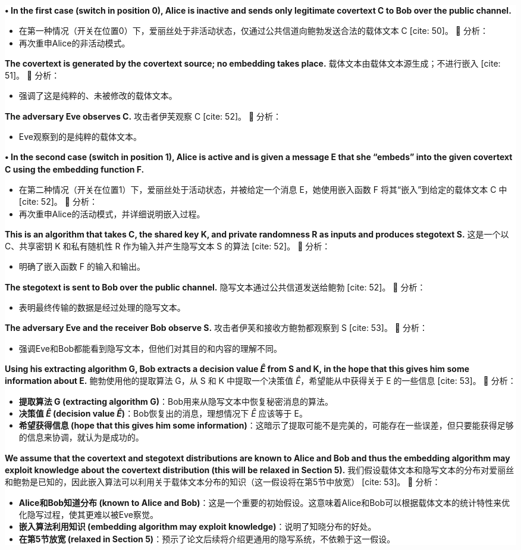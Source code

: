 **• In the first case (switch in position 0), Alice is inactive and sends only legitimate covertext C to Bob over the public channel.**
* 在第一种情况（开关在位置0）下，爱丽丝处于非活动状态，仅通过公共信道向鲍勃发送合法的载体文本 C [cite: 50]。
📌 分析：
* 再次重申Alice的非活动模式。

**The covertext is generated by the covertext source; no embedding takes place.**
载体文本由载体文本源生成；不进行嵌入 [cite: 51]。
📌 分析：
* 强调了这是纯粹的、未被修改的载体文本。

**The adversary Eve observes C.**
攻击者伊芙观察 C [cite: 52]。
📌 分析：
* Eve观察到的是纯粹的载体文本。

**• In the second case (switch in position 1), Alice is active and is given a message E that she “embeds” into the given covertext C using the embedding function F.**
* 在第二种情况（开关在位置1）下，爱丽丝处于活动状态，并被给定一个消息 E，她使用嵌入函数 F 将其“嵌入”到给定的载体文本 C 中 [cite: 52]。
📌 分析：
* 再次重申Alice的活动模式，并详细说明嵌入过程。

**This is an algorithm that takes C, the shared key K, and private randomness R as inputs and produces stegotext S.**
这是一个以 C、共享密钥 K 和私有随机性 R 作为输入并产生隐写文本 S 的算法 [cite: 52]。
📌 分析：
* 明确了嵌入函数 F 的输入和输出。

**The stegotext is sent to Bob over the public channel.**
隐写文本通过公共信道发送给鲍勃 [cite: 52]。
📌 分析：
* 表明最终传输的数据是经过处理的隐写文本。

**The adversary Eve and the receiver Bob observe S.**
攻击者伊芙和接收方鲍勃都观察到 S [cite: 53]。
📌 分析：
* 强调Eve和Bob都能看到隐写文本，但他们对其目的和内容的理解不同。

**Using his extracting algorithm G, Bob extracts a decision value $\hat{E}$ from S and K, in the hope that this gives him some information about E.**
鲍勃使用他的提取算法 G，从 S 和 K 中提取一个决策值 $\hat{E}$，希望能从中获得关于 E 的一些信息 [cite: 53]。
📌 分析：
* **提取算法 G (extracting algorithm G)**：Bob用来从隐写文本中恢复秘密消息的算法。
* **决策值 $\hat{E}$ (decision value $\hat{E}$)**：Bob恢复出的消息，理想情况下 $\hat{E}$ 应该等于 E。
* **希望获得信息 (hope that this gives him some information)**：这暗示了提取可能不是完美的，可能存在一些误差，但只要能获得足够的信息来协调，就认为是成功的。

**We assume that the covertext and stegotext distributions are known to Alice and Bob and thus the embedding algorithm may exploit knowledge about the covertext distribution (this will be relaxed in Section 5).**
我们假设载体文本和隐写文本的分布对爱丽丝和鲍勃是已知的，因此嵌入算法可以利用关于载体文本分布的知识（这一假设将在第5节中放宽） [cite: 53]。
📌 分析：
* **Alice和Bob知道分布 (known to Alice and Bob)**：这是一个重要的初始假设。这意味着Alice和Bob可以根据载体文本的统计特性来优化隐写过程，使其更难以被Eve察觉。
* **嵌入算法利用知识 (embedding algorithm may exploit knowledge)**：说明了知晓分布的好处。
* **在第5节放宽 (relaxed in Section 5)**：预示了论文后续将介绍更通用的隐写系统，不依赖于这一假设。

